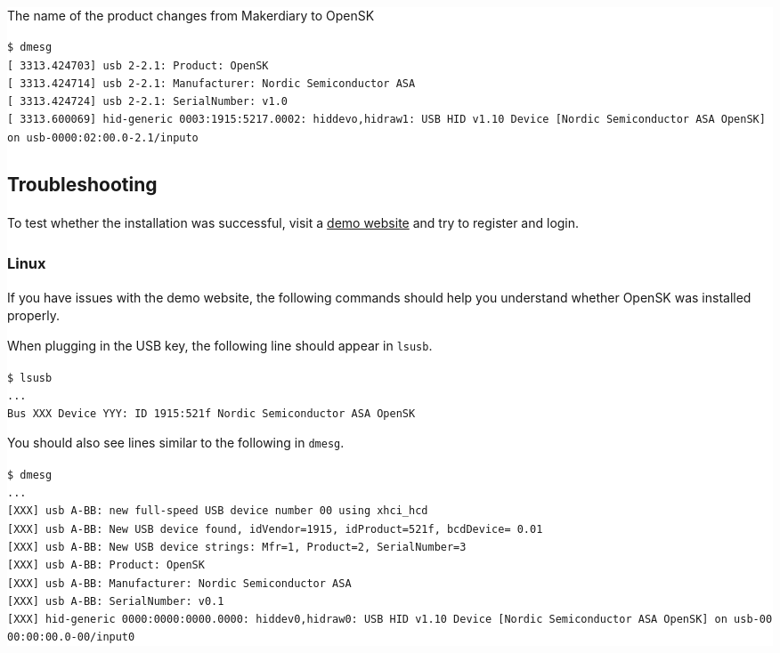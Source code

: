 The name of the product changes from Makerdiary to OpenSK
```shell
$ dmesg 
[ 3313.424703] usb 2-2.1: Product: OpenSK
[ 3313.424714] usb 2-2.1: Manufacturer: Nordic Semiconductor ASA
[ 3313.424724] usb 2-2.1: SerialNumber: v1.0
[ 3313.600069] hid-generic 0003:1915:5217.0002: hiddevo,hidraw1: USB HID v1.10 Device [Nordic Semiconductor ASA OpenSK] on usb-0000:02:00.0-2.1/inputo
```
## Troubleshooting

To test whether the installation was successful, visit a
[demo website](https://webauthn.io/) and try to register and login.

### Linux

If you have issues with the demo website, the following commands should help you
understand whether OpenSK was installed properly.

When plugging in the USB key, the following line should appear in `lsusb`.

```shell
$ lsusb
...
Bus XXX Device YYY: ID 1915:521f Nordic Semiconductor ASA OpenSK
```

You should also see lines similar to the following in `dmesg`.

```shell
$ dmesg
...
[XXX] usb A-BB: new full-speed USB device number 00 using xhci_hcd
[XXX] usb A-BB: New USB device found, idVendor=1915, idProduct=521f, bcdDevice= 0.01
[XXX] usb A-BB: New USB device strings: Mfr=1, Product=2, SerialNumber=3
[XXX] usb A-BB: Product: OpenSK
[XXX] usb A-BB: Manufacturer: Nordic Semiconductor ASA
[XXX] usb A-BB: SerialNumber: v0.1
[XXX] hid-generic 0000:0000:0000.0000: hiddev0,hidraw0: USB HID v1.10 Device [Nordic Semiconductor ASA OpenSK] on usb-0000:00:00.0-00/input0
```

